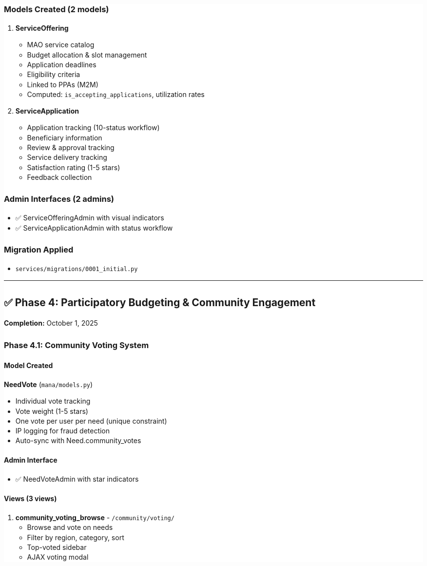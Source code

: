 ### Models Created (2 models)

1. **ServiceOffering**
   - MAO service catalog
   - Budget allocation & slot management
   - Application deadlines
   - Eligibility criteria
   - Linked to PPAs (M2M)
   - Computed: `is_accepting_applications`, utilization rates

2. **ServiceApplication**
   - Application tracking (10-status workflow)
   - Beneficiary information
   - Review & approval tracking
   - Service delivery tracking
   - Satisfaction rating (1-5 stars)
   - Feedback collection

### Admin Interfaces (2 admins)
- ✅ ServiceOfferingAdmin with visual indicators
- ✅ ServiceApplicationAdmin with status workflow

### Migration Applied
- `services/migrations/0001_initial.py`

---

## ✅ Phase 4: Participatory Budgeting & Community Engagement

**Completion:** October 1, 2025

### Phase 4.1: Community Voting System

#### Model Created
**NeedVote** (`mana/models.py`)
- Individual vote tracking
- Vote weight (1-5 stars)
- One vote per user per need (unique constraint)
- IP logging for fraud detection
- Auto-sync with Need.community_votes

#### Admin Interface
- ✅ NeedVoteAdmin with star indicators

#### Views (3 views)
1. **community_voting_browse** - `/community/voting/`
   - Browse and vote on needs
   - Filter by region, category, sort
   - Top-voted sidebar
   - AJAX voting modal
